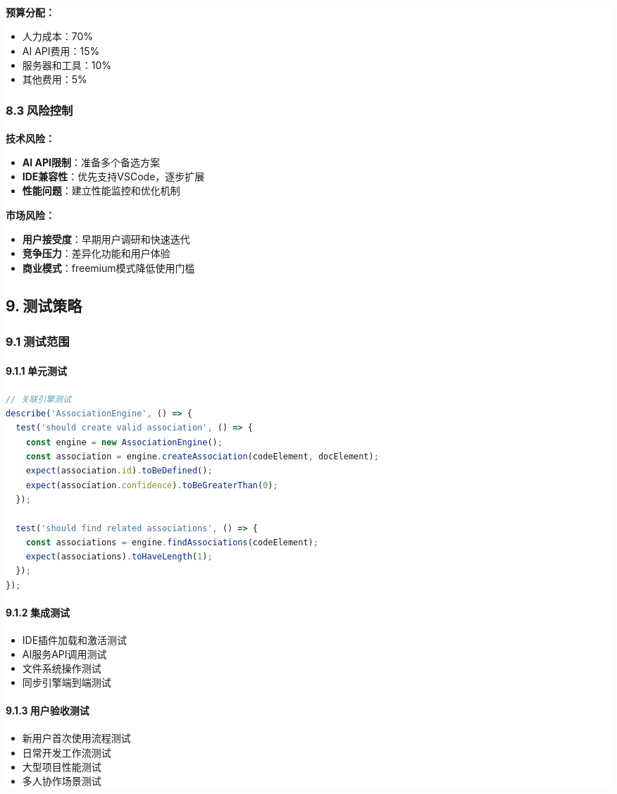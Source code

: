 **预算分配：**
- 人力成本：70%
- AI API费用：15%
- 服务器和工具：10%
- 其他费用：5%

### 8.3 风险控制

**技术风险：**
- **AI API限制**：准备多个备选方案
- **IDE兼容性**：优先支持VSCode，逐步扩展
- **性能问题**：建立性能监控和优化机制

**市场风险：**
- **用户接受度**：早期用户调研和快速迭代
- **竞争压力**：差异化功能和用户体验
- **商业模式**：freemium模式降低使用门槛

## 9. 测试策略

### 9.1 测试范围

#### 9.1.1 单元测试
```typescript
// 关联引擎测试
describe('AssociationEngine', () => {
  test('should create valid association', () => {
    const engine = new AssociationEngine();
    const association = engine.createAssociation(codeElement, docElement);
    expect(association.id).toBeDefined();
    expect(association.confidence).toBeGreaterThan(0);
  });
  
  test('should find related associations', () => {
    const associations = engine.findAssociations(codeElement);
    expect(associations).toHaveLength(1);
  });
});
```

#### 9.1.2 集成测试
- IDE插件加载和激活测试
- AI服务API调用测试
- 文件系统操作测试
- 同步引擎端到端测试

#### 9.1.3 用户验收测试
- 新用户首次使用流程测试
- 日常开发工作流测试
- 大型项目性能测试
- 多人协作场景测试
